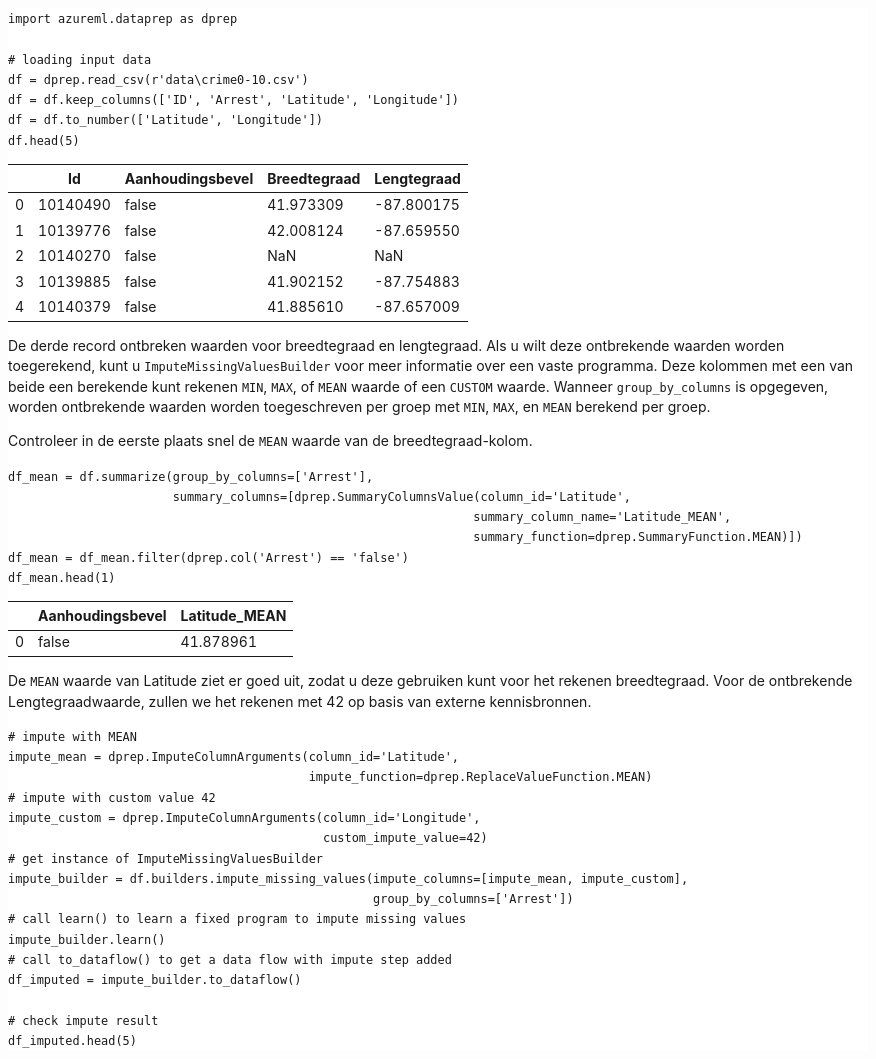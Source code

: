 ```
import azureml.dataprep as dprep

# loading input data
df = dprep.read_csv(r'data\crime0-10.csv')
df = df.keep_columns(['ID', 'Arrest', 'Latitude', 'Longitude'])
df = df.to_number(['Latitude', 'Longitude'])
df.head(5)
```

||Id|Aanhoudingsbevel|Breedtegraad|Lengtegraad|
|-----|------|-----|------|-----|
|0|10140490|false|41.973309|-87.800175|
|1|10139776|false|42.008124|-87.659550|
|2|10140270|false|NaN|NaN|
|3|10139885|false|41.902152|-87.754883|
|4|10140379|false|41.885610|-87.657009|

De derde record ontbreken waarden voor breedtegraad en lengtegraad. Als u wilt deze ontbrekende waarden worden toegerekend, kunt u `ImputeMissingValuesBuilder` voor meer informatie over een vaste programma. Deze kolommen met een van beide een berekende kunt rekenen `MIN`, `MAX`, of `MEAN` waarde of een `CUSTOM` waarde. Wanneer `group_by_columns` is opgegeven, worden ontbrekende waarden worden toegeschreven per groep met `MIN`, `MAX`, en `MEAN` berekend per groep.

Controleer in de eerste plaats snel de `MEAN` waarde van de breedtegraad-kolom.
```
df_mean = df.summarize(group_by_columns=['Arrest'],
                       summary_columns=[dprep.SummaryColumnsValue(column_id='Latitude',
                                                                 summary_column_name='Latitude_MEAN',
                                                                 summary_function=dprep.SummaryFunction.MEAN)])
df_mean = df_mean.filter(dprep.col('Arrest') == 'false')
df_mean.head(1)
```

||Aanhoudingsbevel|Latitude_MEAN|
|-----|-----|----|
|0|false|41.878961|

De `MEAN` waarde van Latitude ziet er goed uit, zodat u deze gebruiken kunt voor het rekenen breedtegraad. Voor de ontbrekende Lengtegraadwaarde, zullen we het rekenen met 42 op basis van externe kennisbronnen.


```
# impute with MEAN
impute_mean = dprep.ImputeColumnArguments(column_id='Latitude',
                                          impute_function=dprep.ReplaceValueFunction.MEAN)
# impute with custom value 42
impute_custom = dprep.ImputeColumnArguments(column_id='Longitude',
                                            custom_impute_value=42)
# get instance of ImputeMissingValuesBuilder
impute_builder = df.builders.impute_missing_values(impute_columns=[impute_mean, impute_custom],
                                                   group_by_columns=['Arrest'])
# call learn() to learn a fixed program to impute missing values
impute_builder.learn()
# call to_dataflow() to get a data flow with impute step added
df_imputed = impute_builder.to_dataflow()

# check impute result
df_imputed.head(5)
```
